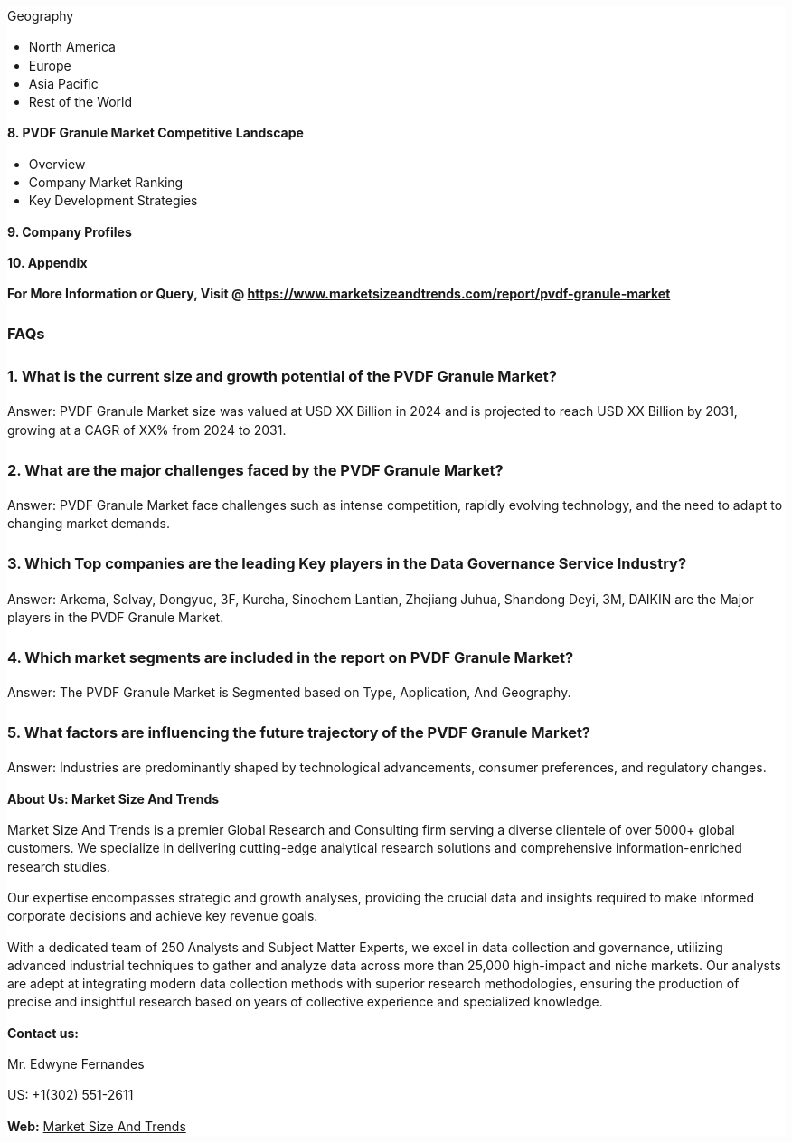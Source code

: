 Geography</span></strong></p></div><div class="" data-test-id=""><ul><li><span class="">North America</span></li><li><span class="">Europe</span></li><li><span class="">Asia Pacific</span></li><li><span class="">Rest of the World</span></li></ul></div><div class="" data-test-id=""><p><strong><span class="">8. PVDF Granule Market Competitive Landscape</span></strong></p></div><div class="" data-test-id=""><ul><li><span class="">Overview</span></li><li><span class="">Company Market Ranking</span></li><li><span class="">Key Development Strategies</span></li></ul></div><div class="" data-test-id=""><p><strong><span class="">9. Company Profiles</span></strong></p></div><div class="" data-test-id=""><p><strong><span class="">10. Appendix</span></strong></p></div><div class="" data-test-id=""><p><strong><span class="">For More Information or Query, Visit @ <a href="https://www.marketsizeandtrends.com/report/pvdf-granule-market" target="_blank">https://www.marketsizeandtrends.com/report/pvdf-granule-market</a></span></strong></p></div><div class="" data-test-id=""><div class="article-main__content" data-test-id="publishing-text-block"><h3><strong><span class="">FAQs</span></strong></h3></div><div class="article-main__content" data-test-id="publishing-text-block"><h3><span class="">1. What is the current size and growth potential of the PVDF Granule Market?</span></h3></div><div class="article-main__content" data-test-id="publishing-text-block"><p><span class="font-[700]">Answer</span><span class="">: PVDF Granule Market size was valued at USD XX Billion in 2024 and is projected to reach USD XX Billion by 2031, growing at a CAGR of XX% from 2024 to 2031.</span></p></div><div class="article-main__content" data-test-id="publishing-text-block"><h3><span class="">2. What are the major challenges faced by the PVDF Granule Market?</span></h3></div><div class="article-main__content" data-test-id="publishing-text-block"><p><span class="font-[700]">Answer</span><span class="">: PVDF Granule Market face challenges such as intense competition, rapidly evolving technology, and the need to adapt to changing market demands.</span></p></div><div class="article-main__content" data-test-id="publishing-text-block"><h3><span class="">3. Which Top companies are the leading Key players in the Data Governance Service Industry?</span></h3></div><div class="article-main__content" data-test-id="publishing-text-block"><p><span class="font-[700]">Answer</span><span class="">: Arkema, Solvay, Dongyue, 3F, Kureha, Sinochem Lantian, Zhejiang Juhua, Shandong Deyi, 3M, DAIKIN are the Major players in the PVDF Granule Market.</span></p></div><div class="article-main__content" data-test-id="publishing-text-block"><h3><span class="">4. Which market segments are included in the report on PVDF Granule Market?</span></h3></div><div class="article-main__content" data-test-id="publishing-text-block"><p><span class="font-[700]">Answer</span><span class="">: The PVDF Granule Market is Segmented based on Type, Application, And Geography.</span></p></div><div class="article-main__content" data-test-id="publishing-text-block"><h3><span class="">5. What factors are influencing the future trajectory of the PVDF Granule Market?</span></h3></div><div class="article-main__content" data-test-id="publishing-text-block"><p><span class="font-[700]">Answer:</span><span class="">&nbsp;Industries are predominantly shaped by technological advancements, consumer preferences, and regulatory changes.</span></p></div><p><strong><span class="">About Us: Market Size And Trends</span></strong></p></div><div class="" data-test-id=""><p><span class="">Market Size And Trends is a premier Global Research and Consulting firm serving a diverse clientele of over 5000+ global customers. We specialize in delivering cutting-edge analytical research solutions and comprehensive information-enriched research studies.</span></p></div><div class="" data-test-id=""><p><span class="">Our expertise encompasses strategic and growth analyses, providing the crucial data and insights required to make informed corporate decisions and achieve key revenue goals.</span></p></div><div class="" data-test-id=""><p><span class="">With a dedicated team of 250 Analysts and Subject Matter Experts, we excel in data collection and governance, utilizing advanced industrial techniques to gather and analyze data across more than 25,000 high-impact and niche markets. Our analysts are adept at integrating modern data collection methods with superior research methodologies, ensuring the production of precise and insightful research based on years of collective experience and specialized knowledge.</span></p></div><div class="" data-test-id=""><p><strong><span class="">Contact us:</span></strong></p></div><div class="" data-test-id=""><p><span class="">Mr. Edwyne Fernandes</span></p></div><div class="" data-test-id=""><p><span class="">US: +1(302) 551-2611<br /></span></p><p><span class=""><strong>Web:</strong> <a href="https://www.marketsizeandtrends.com/" target="_blank">Market Size And Trends</a></span></p></div>
